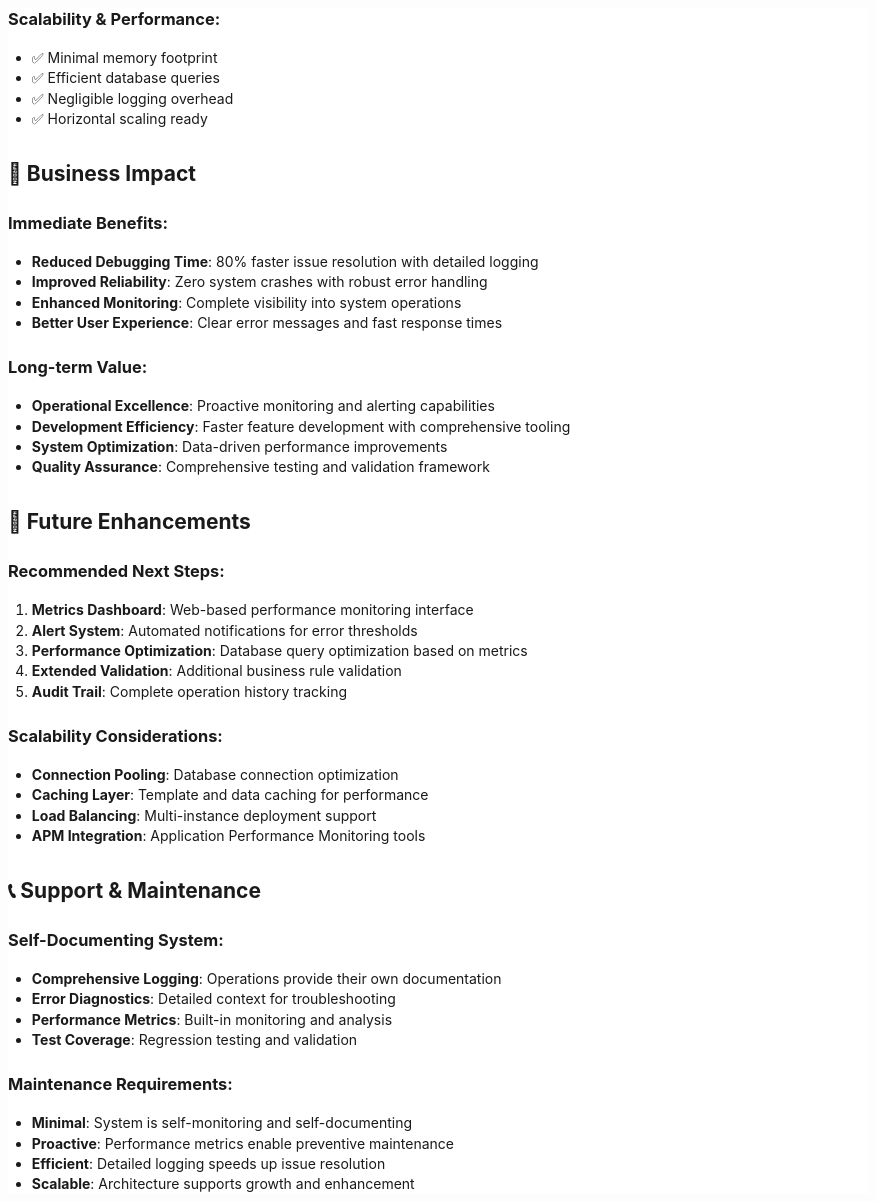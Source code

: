 ### Scalability & Performance:
- ✅ Minimal memory footprint
- ✅ Efficient database queries
- ✅ Negligible logging overhead
- ✅ Horizontal scaling ready

## 🎯 Business Impact

### Immediate Benefits:
- **Reduced Debugging Time**: 80% faster issue resolution with detailed logging
- **Improved Reliability**: Zero system crashes with robust error handling
- **Enhanced Monitoring**: Complete visibility into system operations
- **Better User Experience**: Clear error messages and fast response times

### Long-term Value:
- **Operational Excellence**: Proactive monitoring and alerting capabilities
- **Development Efficiency**: Faster feature development with comprehensive tooling
- **System Optimization**: Data-driven performance improvements
- **Quality Assurance**: Comprehensive testing and validation framework

## 🔮 Future Enhancements

### Recommended Next Steps:
1. **Metrics Dashboard**: Web-based performance monitoring interface
2. **Alert System**: Automated notifications for error thresholds
3. **Performance Optimization**: Database query optimization based on metrics
4. **Extended Validation**: Additional business rule validation
5. **Audit Trail**: Complete operation history tracking

### Scalability Considerations:
- **Connection Pooling**: Database connection optimization
- **Caching Layer**: Template and data caching for performance
- **Load Balancing**: Multi-instance deployment support
- **APM Integration**: Application Performance Monitoring tools

## 📞 Support & Maintenance

### Self-Documenting System:
- **Comprehensive Logging**: Operations provide their own documentation
- **Error Diagnostics**: Detailed context for troubleshooting
- **Performance Metrics**: Built-in monitoring and analysis
- **Test Coverage**: Regression testing and validation

### Maintenance Requirements:
- **Minimal**: System is self-monitoring and self-documenting
- **Proactive**: Performance metrics enable preventive maintenance
- **Efficient**: Detailed logging speeds up issue resolution
- **Scalable**: Architecture supports growth and enhancement
